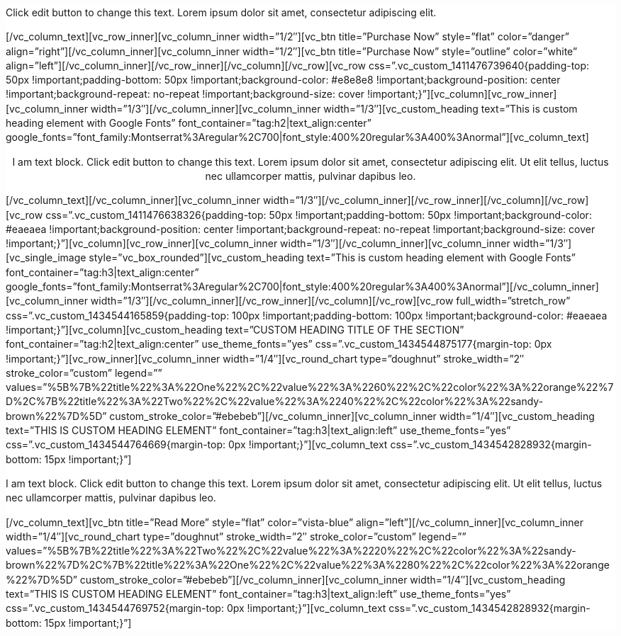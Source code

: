 Click edit button to change this text. Lorem ipsum dolor sit amet, consectetur adipiscing elit.
  
\[/vc\_column\_text\]\[vc\_row\_inner\]\[vc\_column\_inner width=&#8221;1/2&#8243;\]\[vc\_btn title=&#8221;Purchase Now&#8221; style=&#8221;flat&#8221; color=&#8221;danger&#8221; align=&#8221;right&#8221;\]\[/vc\_column\_inner\]\[vc\_column\_inner width=&#8221;1/2&#8243;\]\[vc\_btn title=&#8221;Purchase Now&#8221; style=&#8221;outline&#8221; color=&#8221;white&#8221; align=&#8221;left&#8221;\]\[/vc\_column\_inner\]\[/vc\_row\_inner\]\[/vc\_column\]\[/vc\_row\]\[vc\_row css=&#8221;.vc\_custom\_1411476739640{padding-top: 50px !important;padding-bottom: 50px !important;background-color: #e8e8e8 !important;background-position: center !important;background-repeat: no-repeat !important;background-size: cover !important;}&#8221;\]\[vc\_column\]\[vc\_row\_inner\]\[vc\_column\_inner width=&#8221;1/3&#8243;\]\[/vc\_column\_inner\]\[vc\_column\_inner width=&#8221;1/3&#8243;\]\[vc\_custom\_heading text=&#8221;This is custom heading element with Google Fonts&#8221; font\_container=&#8221;tag:h2|text\_align:center&#8221; google\_fonts=&#8221;font\_family:Montserrat%3Aregular%2C700|font\_style:400%20regular%3A400%3Anormal&#8221;\][vc\_column_text]

<p style="text-align: center;">
  I am text block. Click edit button to change this text. Lorem ipsum dolor sit amet, consectetur adipiscing elit. Ut elit tellus, luctus nec ullamcorper mattis, pulvinar dapibus leo.
</p>

\[/vc\_column\_text\]\[/vc\_column\_inner\]\[vc\_column\_inner width=&#8221;1/3&#8243;\]\[/vc\_column\_inner\]\[/vc\_row\_inner\]\[/vc\_column\]\[/vc\_row\]\[vc\_row css=&#8221;.vc\_custom\_1411476638326{padding-top: 50px !important;padding-bottom: 50px !important;background-color: #eaeaea !important;background-position: center !important;background-repeat: no-repeat !important;background-size: cover !important;}&#8221;\]\[vc\_column\]\[vc\_row\_inner\]\[vc\_column\_inner width=&#8221;1/3&#8243;\]\[/vc\_column\_inner\]\[vc\_column\_inner width=&#8221;1/3&#8243;\]\[vc\_single\_image style=&#8221;vc\_box\_rounded&#8221;\]\[vc\_custom\_heading text=&#8221;This is custom heading element with Google Fonts&#8221; font\_container=&#8221;tag:h3|text\_align:center&#8221; google\_fonts=&#8221;font\_family:Montserrat%3Aregular%2C700|font\_style:400%20regular%3A400%3Anormal&#8221;\]\[/vc\_column\_inner\]\[vc\_column\_inner width=&#8221;1/3&#8243;\]\[/vc\_column\_inner\]\[/vc\_row\_inner\]\[/vc\_column\]\[/vc\_row\]\[vc\_row full\_width=&#8221;stretch\_row&#8221; css=&#8221;.vc\_custom\_1434544165859{padding-top: 100px !important;padding-bottom: 100px !important;background-color: #eaeaea !important;}&#8221;\]\[vc\_column\]\[vc\_custom\_heading text=&#8221;CUSTOM HEADING TITLE OF THE SECTION&#8221; font\_container=&#8221;tag:h2|text\_align:center&#8221; use\_theme\_fonts=&#8221;yes&#8221; css=&#8221;.vc\_custom\_1434544875177{margin-top: 0px !important;}&#8221;\]\[vc\_row\_inner\]\[vc\_column\_inner width=&#8221;1/4&#8243;\]\[vc\_round\_chart type=&#8221;doughnut&#8221; stroke\_width=&#8221;2&#8243; stroke\_color=&#8221;custom&#8221; legend=&#8221;&#8221; values=&#8221;%5B%7B%22title%22%3A%22One%22%2C%22value%22%3A%2260%22%2C%22color%22%3A%22orange%22%7D%2C%7B%22title%22%3A%22Two%22%2C%22value%22%3A%2240%22%2C%22color%22%3A%22sandy-brown%22%7D%5D&#8221; custom\_stroke\_color=&#8221;#ebebeb&#8221;\]\[/vc\_column\_inner\]\[vc\_column\_inner width=&#8221;1/4&#8243;\]\[vc\_custom\_heading text=&#8221;THIS IS CUSTOM HEADING ELEMENT&#8221; font\_container=&#8221;tag:h3|text\_align:left&#8221; use\_theme\_fonts=&#8221;yes&#8221; css=&#8221;.vc\_custom\_1434544764669{margin-top: 0px !important;}&#8221;\][vc\_column\_text css=&#8221;.vc\_custom_1434542828932{margin-bottom: 15px !important;}&#8221;]

I am text block. Click edit button to change this text. Lorem ipsum dolor sit amet, consectetur adipiscing elit. Ut elit tellus, luctus nec ullamcorper mattis, pulvinar dapibus leo.

\[/vc\_column\_text\]\[vc\_btn title=&#8221;Read More&#8221; style=&#8221;flat&#8221; color=&#8221;vista-blue&#8221; align=&#8221;left&#8221;\]\[/vc\_column\_inner\]\[vc\_column\_inner width=&#8221;1/4&#8243;\]\[vc\_round\_chart type=&#8221;doughnut&#8221; stroke\_width=&#8221;2&#8243; stroke\_color=&#8221;custom&#8221; legend=&#8221;&#8221; values=&#8221;%5B%7B%22title%22%3A%22Two%22%2C%22value%22%3A%2220%22%2C%22color%22%3A%22sandy-brown%22%7D%2C%7B%22title%22%3A%22One%22%2C%22value%22%3A%2280%22%2C%22color%22%3A%22orange%22%7D%5D&#8221; custom\_stroke\_color=&#8221;#ebebeb&#8221;\]\[/vc\_column\_inner\]\[vc\_column\_inner width=&#8221;1/4&#8243;\]\[vc\_custom\_heading text=&#8221;THIS IS CUSTOM HEADING ELEMENT&#8221; font\_container=&#8221;tag:h3|text\_align:left&#8221; use\_theme\_fonts=&#8221;yes&#8221; css=&#8221;.vc\_custom\_1434544769752{margin-top: 0px !important;}&#8221;\][vc\_column\_text css=&#8221;.vc\_custom_1434542828932{margin-bottom: 15px !important;}&#8221;]
